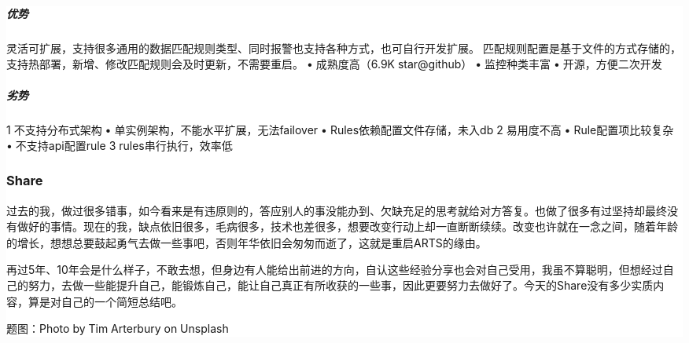 ##### 优势
灵活可扩展，支持很多通用的数据匹配规则类型、同时报警也支持各种方式，也可自行开发扩展。
匹配规则配置是基于文件的方式存储的，支持热部署，新增、修改匹配规则会及时更新，不需要重启。
• 成熟度高（6.9K star@github） 
• 监控种类丰富
• 开源，方便二次开发

##### 劣势
1 不支持分布式架构
	• 单实例架构，不能水平扩展，无法failover
	• Rules依赖配置文件存储，未入db
2 易用度不高
	• Rule配置项比较复杂
	• 不支持api配置rule
3 rules串行执行，效率低

### Share
过去的我，做过很多错事，如今看来是有违原则的，答应别人的事没能办到、欠缺充足的思考就给对方答复。也做了很多有过坚持却最终没有做好的事情。现在的我，缺点依旧很多，毛病很多，技术也差很多，想要改变行动上却一直断断续续。改变也许就在一念之间，随着年龄的增长，想想总要鼓起勇气去做一些事吧，否则年华依旧会匆匆而逝了，这就是重启ARTS的缘由。

再过5年、10年会是什么样子，不敢去想，但身边有人能给出前进的方向，自认这些经验分享也会对自己受用，我虽不算聪明，但想经过自己的努力，去做一些能提升自己，能锻炼自己，能让自己真正有所收获的一些事，因此更要努力去做好了。今天的Share没有多少实质内容，算是对自己的一个简短总结吧。


题图：Photo by Tim Arterbury on Unsplash
